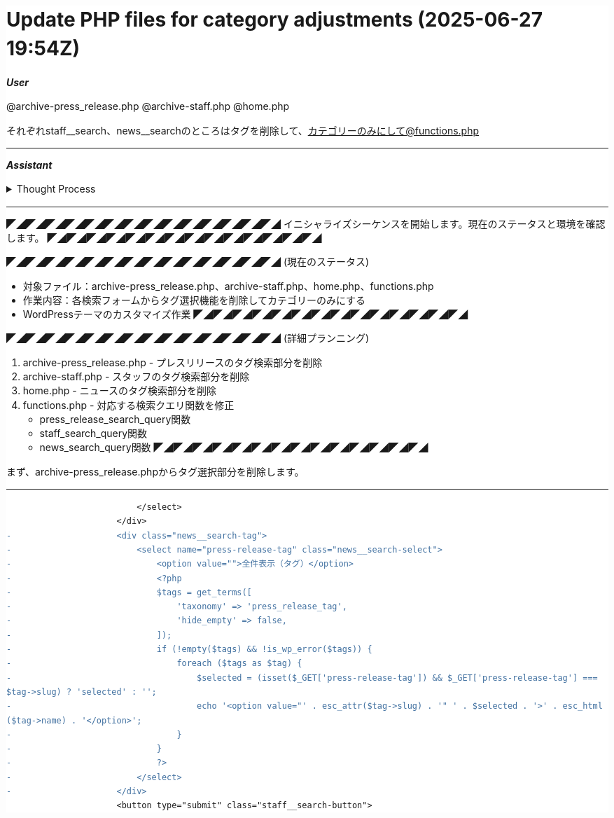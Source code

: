 

# Update PHP files for category adjustments (2025-06-27 19:54Z)

_**User**_

@archive-press_release.php @archive-staff.php @home.php 

それぞれstaff__search、news__searchのところはタグを削除して、カテゴリーのみにして@functions.php 

---

_**Assistant**_

<think><details><summary>Thought Process</summary></details></think>

---

◤◢◤◢◤◢◤◢◤◢◤◢◤◢◤◢◤◢◤◢◤◢◤◢◤◢◤◢
イニシャライズシーケンスを開始します。現在のステータスと環境を確認します。
◤◢◤◢◤◢◤◢◤◢◤◢◤◢◤◢◤◢◤◢◤◢◤◢◤◢◤◢

◤◢◤◢◤◢◤◢◤◢◤◢◤◢◤◢◤◢◤◢◤◢◤◢◤◢◤◢
(現在のステータス)
- 対象ファイル：archive-press_release.php、archive-staff.php、home.php、functions.php
- 作業内容：各検索フォームからタグ選択機能を削除してカテゴリーのみにする
- WordPressテーマのカスタマイズ作業
◤◢◤◢◤◢◤◢◤◢◤◢◤◢◤◢◤◢◤◢◤◢◤◢◤◢◤◢

◤◢◤◢◤◢◤◢◤◢◤◢◤◢◤◢◤◢◤◢◤◢◤◢◤◢◤◢
(詳細プランニング)
1. archive-press_release.php - プレスリリースのタグ検索部分を削除
2. archive-staff.php - スタッフのタグ検索部分を削除  
3. home.php - ニュースのタグ検索部分を削除
4. functions.php - 対応する検索クエリ関数を修正
   - press_release_search_query関数
   - staff_search_query関数
   - news_search_query関数
◤◢◤◢◤◢◤◢◤◢◤◢◤◢◤◢◤◢◤◢◤◢◤◢◤◢◤◢

まず、archive-press_release.phpからタグ選択部分を削除します。

---

```diff
                          </select>
                      </div>
-                     <div class="news__search-tag">
-                         <select name="press-release-tag" class="news__search-select">
-                             <option value="">全件表示（タグ）</option>
-                             <?php 
-                             $tags = get_terms([
-                                 'taxonomy' => 'press_release_tag',
-                                 'hide_empty' => false,
-                             ]);
-                             if (!empty($tags) && !is_wp_error($tags)) {
-                                 foreach ($tags as $tag) {
-                                     $selected = (isset($_GET['press-release-tag']) && $_GET['press-release-tag'] === $tag->slug) ? 'selected' : '';
-                                     echo '<option value="' . esc_attr($tag->slug) . '" ' . $selected . '>' . esc_html($tag->name) . '</option>';
-                                 }
-                             }
-                             ?>
-                         </select>
-                     </div>
                      <button type="submit" class="staff__search-button">
```